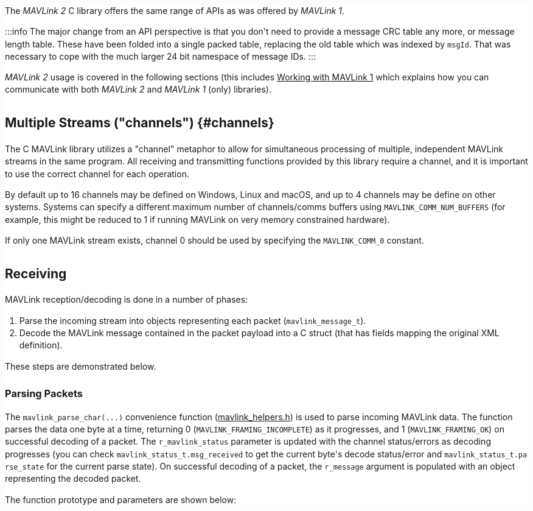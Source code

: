 The _MAVLink 2_ C library offers the same range of APIs as was offered by _MAVLink 1_.

:::info
The major change from an API perspective is that you don't need to provide a message CRC table any more, or message length table.
These have been folded into a single packed table, replacing the old table which was indexed by `msgId`.
That was necessary to cope with the much larger 24 bit namespace of message IDs.
:::

_MAVLink 2_ usage is covered in the following sections (this includes [Working with MAVLink 1](#mavlink_1) which explains how you can communicate with both _MAVLink 2_ and _MAVLink 1_ (only) libraries).

## Multiple Streams ("channels") {#channels}

The C MAVLink library utilizes a "channel" metaphor to allow for simultaneous processing of multiple, independent MAVLink streams in the same program.
All receiving and transmitting functions provided by this library require a channel, and it is important to use the correct channel for each operation.

By default up to 16 channels may be defined on Windows, Linux and macOS, and up to 4 channels may be define on other systems.
Systems can specify a different maximum number of channels/comms buffers using `MAVLINK_COMM_NUM_BUFFERS` (for example, this might be reduced to 1 if running MAVLink on very memory constrained hardware).

If only one MAVLink stream exists, channel 0 should be used by specifying the `MAVLINK_COMM_0` constant.

## Receiving

MAVLink reception/decoding is done in a number of phases:

1. Parse the incoming stream into objects representing each packet (`mavlink_message_t`).
2. Decode the MAVLink message contained in the packet payload into a C struct (that has fields mapping the original XML definition).

These steps are demonstrated below.

### Parsing Packets

The `mavlink_parse_char(...)` convenience function ([mavlink_helpers.h](https://github.com/mavlink/c_library_v2/blob/master/mavlink_helpers.h)) is used to parse incoming MAVLink data.
The function parses the data one byte at a time, returning 0 (`MAVLINK_FRAMING_INCOMPLETE`) as it progresses, and 1 (`MAVLINK_FRAMING_OK`) on successful decoding of a packet.
The `r_mavlink_status` parameter is updated with the channel status/errors as decoding progresses (you can check `mavlink_status_t.msg_received` to get the current byte's decode status/error and `mavlink_status_t.parse_state` for the current parse state).
On successful decoding of a packet, the `r_message` argument is populated with an object representing the decoded packet.

The function prototype and parameters are shown below:
